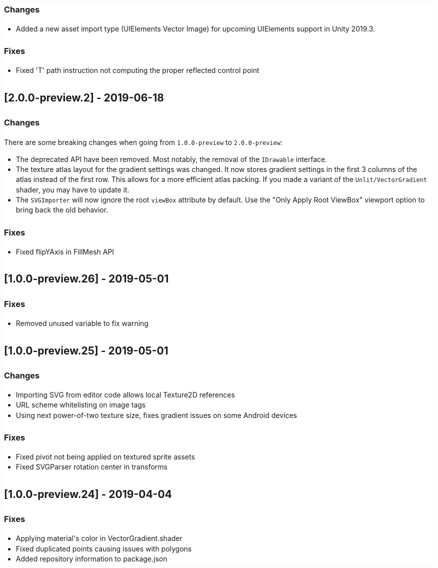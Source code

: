### Changes

* Added a new asset import type (UIElements Vector Image) for upcoming UIElements support in Unity 2019.3.

### Fixes

* Fixed 'T' path instruction not computing the proper reflected control point

## [2.0.0-preview.2] - 2019-06-18

### Changes

There are some breaking changes when going from `1.0.0-preview` to `2.0.0-preview`:

* The deprecated API have been removed.  Most notably, the removal of the `IDrawable` interface.
* The texture atlas layout for the gradient settings was changed.  It now stores gradient settings in the first 3 columns of the atlas instead of the first row.  This allows for a more efficient atlas packing.  If you made a variant of the `Unlit/VectorGradient` shader, you may have to update it.
* The `SVGImporter` will now ignore the root `viewBox` attribute by default.  Use the "Only Apply Root ViewBox" viewport option to bring back the old behavior.

### Fixes

* Fixed flipYAxis in FillMesh API

## [1.0.0-preview.26] - 2019-05-01

### Fixes

* Removed unused variable to fix warning

## [1.0.0-preview.25] - 2019-05-01

### Changes

* Importing SVG from editor code allows local Texture2D references
* URL scheme whitelisting on image tags
* Using next power-of-two texture size, fixes gradient issues on some Android devices

### Fixes

* Fixed pivot not being applied on textured sprite assets
* Fixed SVGParser rotation center in transforms

## [1.0.0-preview.24] - 2019-04-04

### Fixes

* Applying material's color in VectorGradient.shader
* Fixed duplicated points causing issues with polygons
* Added repository information to package.json
